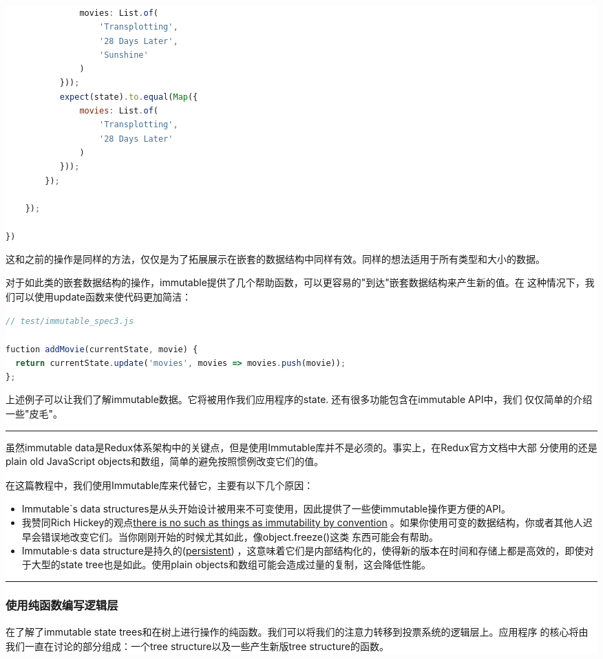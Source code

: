```js
               movies: List.of(
                   'Transplotting',
                   '28 Days Later',
                   'Sunshine'
               )
           }));
           expect(state).to.equal(Map({
               movies: List.of(
                   'Transplotting',
                   '28 Days Later'
               )
           }));
        });

    });

})
```
这和之前的操作是同样的方法，仅仅是为了拓展展示在嵌套的数据结构中同样有效。同样的想法适用于所有类型和大小的数据。

对于如此类的嵌套数据结构的操作，immutable提供了几个帮助函数，可以更容易的"到达"嵌套数据结构来产生新的值。在
这种情况下，我们可以使用update函数来使代码更加简洁：
```js
// test/immutable_spec3.js

fuction addMovie(currentState, movie) {
  return currentState.update('movies', movies => movies.push(movie));
};
```
上述例子可以让我们了解immutable数据。它将被用作我们应用程序的state. 还有很多功能包含在immutable API中，我们
仅仅简单的介绍一些"皮毛"。

---

虽然immutable data是Redux体系架构中的关键点，但是使用Immutable库并不是必须的。事实上，在Redux官方文档中大部
分使用的还是plain old JavaScript objects和数组，简单的避免按照惯例改变它们的值。

在这篇教程中，我们使用Immutable库来代替它，主要有以下几个原因：
* Immutable`s data structures是从头开始设计被用来不可变使用，因此提供了一些使immutable操作更方便的API。
* 我赞同Rich Hickey的观点[there is no such as things as immutability by convention](http://codequarterly.com/2011/rich-hickey/)
。如果你使用可变的数据结构，你或者其他人迟早会错误地改变它们。当你刚刚开始的时候尤其如此，像object.freeze()这类
东西可能会有帮助。
* Immutable·s data structure是持久的([persistent](https://en.wikipedia.org/wiki/Persistent_data_structure))
，这意味着它们是内部结构化的，使得新的版本在时间和存储上都是高效的，即使对于大型的state tree也是如此。使用plain
objects和数组可能会造成过量的复制，这会降低性能。

---

<h3 id="Writing_The_Application_Logic_With_Pure_Functions"> 使用纯函数编写逻辑层</h3>

在了解了immutable state trees和在树上进行操作的纯函数。我们可以将我们的注意力转移到投票系统的逻辑层上。应用程序
的核心将由我们一直在讨论的部分组成：一个tree structure以及一些产生新版tree structure的函数。
